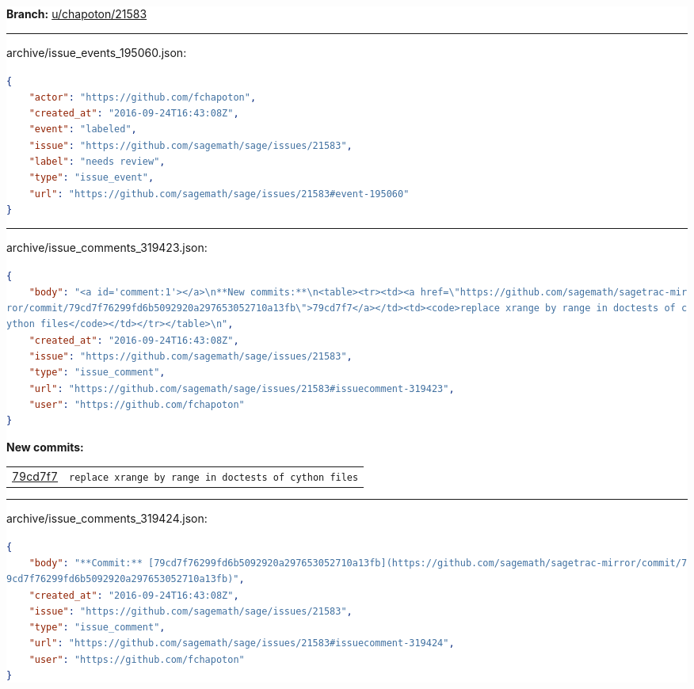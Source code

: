 **Branch:** [u/chapoton/21583](https://github.com/sagemath/sagetrac-mirror/tree/u/chapoton/21583)



---

archive/issue_events_195060.json:
```json
{
    "actor": "https://github.com/fchapoton",
    "created_at": "2016-09-24T16:43:08Z",
    "event": "labeled",
    "issue": "https://github.com/sagemath/sage/issues/21583",
    "label": "needs review",
    "type": "issue_event",
    "url": "https://github.com/sagemath/sage/issues/21583#event-195060"
}
```



---

archive/issue_comments_319423.json:
```json
{
    "body": "<a id='comment:1'></a>\n**New commits:**\n<table><tr><td><a href=\"https://github.com/sagemath/sagetrac-mirror/commit/79cd7f76299fd6b5092920a297653052710a13fb\">79cd7f7</a></td><td><code>replace xrange by range in doctests of cython files</code></td></tr></table>\n",
    "created_at": "2016-09-24T16:43:08Z",
    "issue": "https://github.com/sagemath/sage/issues/21583",
    "type": "issue_comment",
    "url": "https://github.com/sagemath/sage/issues/21583#issuecomment-319423",
    "user": "https://github.com/fchapoton"
}
```

<a id='comment:1'></a>
**New commits:**
<table><tr><td><a href="https://github.com/sagemath/sagetrac-mirror/commit/79cd7f76299fd6b5092920a297653052710a13fb">79cd7f7</a></td><td><code>replace xrange by range in doctests of cython files</code></td></tr></table>




---

archive/issue_comments_319424.json:
```json
{
    "body": "**Commit:** [79cd7f76299fd6b5092920a297653052710a13fb](https://github.com/sagemath/sagetrac-mirror/commit/79cd7f76299fd6b5092920a297653052710a13fb)",
    "created_at": "2016-09-24T16:43:08Z",
    "issue": "https://github.com/sagemath/sage/issues/21583",
    "type": "issue_comment",
    "url": "https://github.com/sagemath/sage/issues/21583#issuecomment-319424",
    "user": "https://github.com/fchapoton"
}
```
